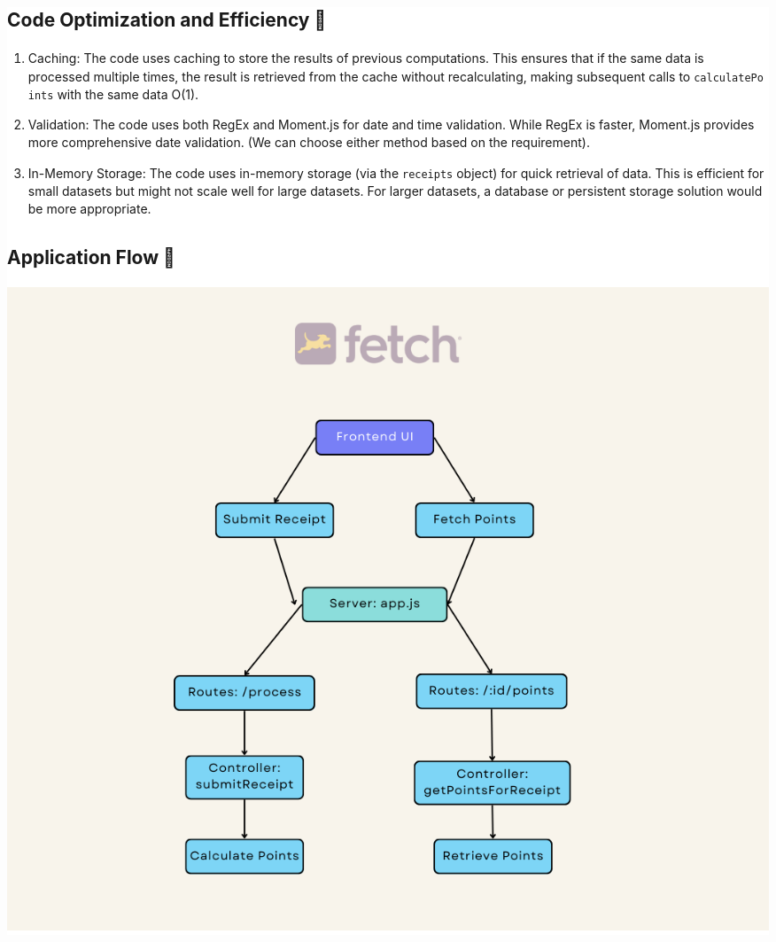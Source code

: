 ## Code Optimization and Efficiency 🚀

1. Caching: The code uses caching to store the results of previous computations. This ensures that if the same data is processed multiple times, the result is retrieved from the cache without recalculating, making subsequent calls to `calculatePoints` with the same data O(1).

2. Validation: The code uses both RegEx and Moment.js for date and time validation. While RegEx is faster, Moment.js provides more comprehensive date validation. (We can choose either method based on the requirement).

3. In-Memory Storage: The code uses in-memory storage (via the `receipts` object) for quick retrieval of data. This is efficient for small datasets but might not scale well for large datasets. For larger datasets, a database or persistent storage solution would be more appropriate.

## Application Flow 🌊

![Application Flow Diagram](map.png)
